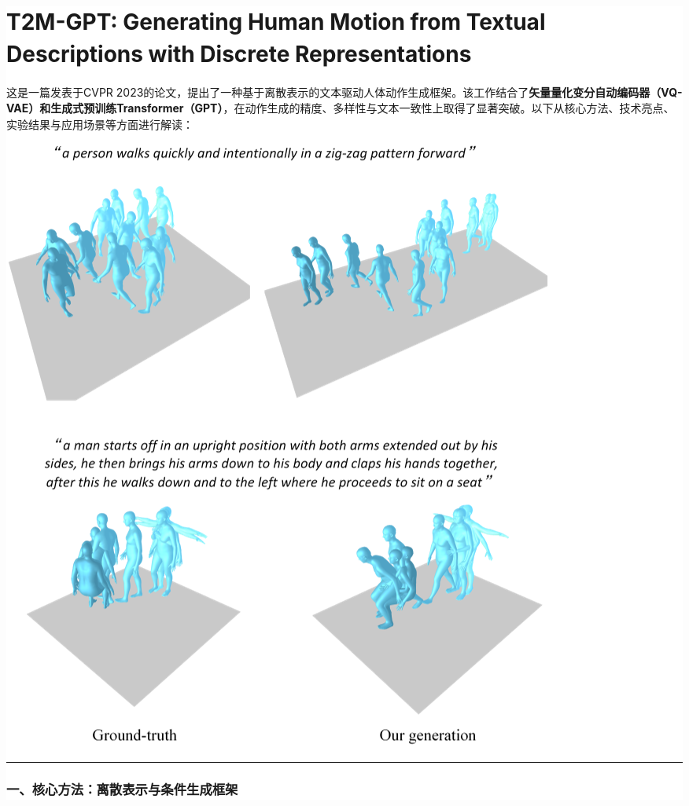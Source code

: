 # T2M-GPT: Generating Human Motion from Textual Descriptions with Discrete Representations

这是一篇发表于CVPR 2023的论文，提出了一种基于离散表示的文本驱动人体动作生成框架。该工作结合了**矢量量化变分自动编码器（VQ-VAE）**和**生成式预训练Transformer（GPT）**，在动作生成的精度、多样性与文本一致性上取得了显著突破。以下从核心方法、技术亮点、实验结果与应用场景等方面进行解读：

![](./assets/ff2038760eb7aba096aed22ce2178d20_0_Figure_1_7505481.png)

---

### 一、核心方法：离散表示与条件生成框架
